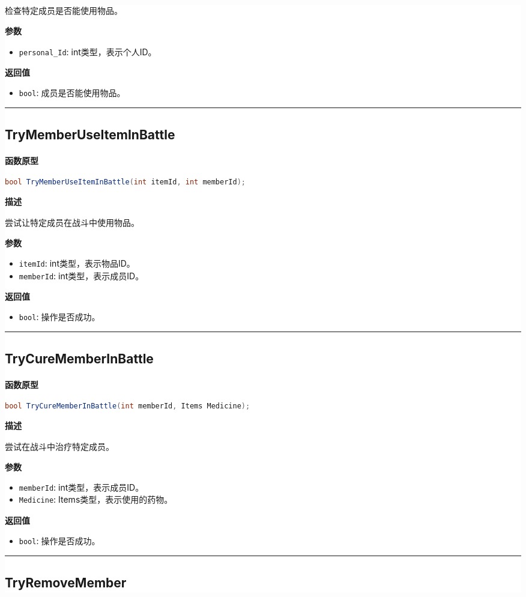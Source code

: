 检查特定成员是否能使用物品。

**参数**

- `personal_Id`: int类型，表示个人ID。

**返回值**

- `bool`: 成员是否能使用物品。

------

## TryMemberUseItemInBattle

**函数原型**

```csharp
bool TryMemberUseItemInBattle(int itemId, int memberId);
```

**描述**

尝试让特定成员在战斗中使用物品。

**参数**

- `itemId`: int类型，表示物品ID。
- `memberId`: int类型，表示成员ID。

**返回值**

- `bool`: 操作是否成功。

------

## TryCureMemberInBattle

**函数原型**

```csharp
bool TryCureMemberInBattle(int memberId, Items Medicine);
```

**描述**

尝试在战斗中治疗特定成员。

**参数**

- `memberId`: int类型，表示成员ID。
- `Medicine`: Items类型，表示使用的药物。

**返回值**

- `bool`: 操作是否成功。

------

## TryRemoveMember
